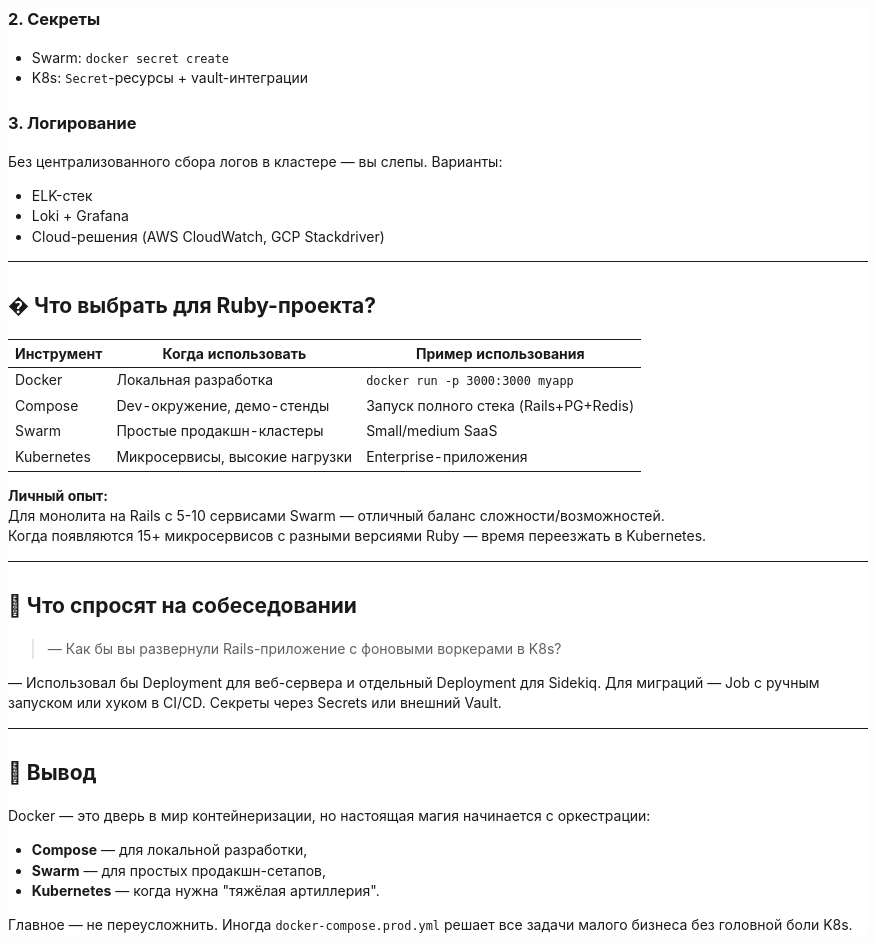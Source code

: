 ### 2. Секреты
- Swarm: `docker secret create`
- K8s: `Secret`-ресурсы + vault-интеграции

### 3. Логирование
Без централизованного сбора логов в кластере — вы слепы. Варианты:
- ELK-стек
- Loki + Grafana
- Cloud-решения (AWS CloudWatch, GCP Stackdriver)

---

## � Что выбрать для Ruby-проекта?

| Инструмент       | Когда использовать                     | Пример использования               |
|------------------|---------------------------------------|------------------------------------|
| Docker           | Локальная разработка                  | `docker run -p 3000:3000 myapp`    |
| Compose          | Dev-окружение, демо-стенды            | Запуск полного стека (Rails+PG+Redis) |
| Swarm            | Простые продакшн-кластеры             | Small/medium SaaS                  |
| Kubernetes       | Микросервисы, высокие нагрузки        | Enterprise-приложения              |

**Личный опыт:**  
Для монолита на Rails с 5-10 сервисами Swarm — отличный баланс сложности/возможностей.  
Когда появляются 15+ микросервисов с разными версиями Ruby — время переезжать в Kubernetes.

---

## 🎤 Что спросят на собеседовании

> — Как бы вы развернули Rails-приложение с фоновыми воркерами в K8s?

— Использовал бы Deployment для веб-сервера и отдельный Deployment для Sidekiq. Для миграций — Job с ручным запуском или хуком в CI/CD. Секреты через Secrets или внешний Vault.

---

## 🧾 Вывод

Docker — это дверь в мир контейнеризации, но настоящая магия начинается с оркестрации:
- **Compose** — для локальной разработки,  
- **Swarm** — для простых продакшн-сетапов,  
- **Kubernetes** — когда нужна "тяжёлая артиллерия".  

Главное — не переусложнить. Иногда `docker-compose.prod.yml` решает все задачи малого бизнеса без головной боли K8s.
